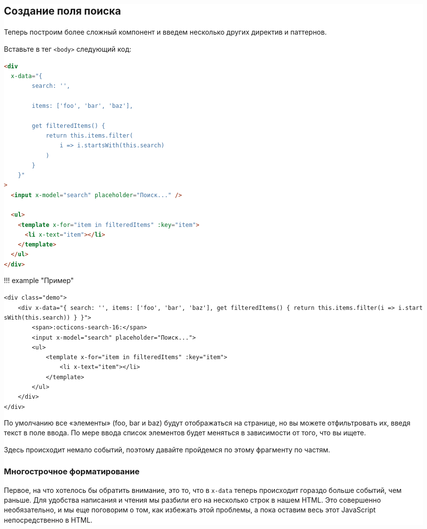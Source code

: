 ## Создание поля поиска

Теперь построим более сложный компонент и введем несколько других директив и паттернов.

Вставьте в тег `<body>` следующий код:

```html
<div
  x-data="{
        search: '',

        items: ['foo', 'bar', 'baz'],

        get filteredItems() {
            return this.items.filter(
                i => i.startsWith(this.search)
            )
        }
    }"
>
  <input x-model="search" placeholder="Поиск..." />

  <ul>
    <template x-for="item in filteredItems" :key="item">
      <li x-text="item"></li>
    </template>
  </ul>
</div>
```

!!! example "Пример"

    <div class="demo">
        <div x-data="{ search: '', items: ['foo', 'bar', 'baz'], get filteredItems() { return this.items.filter(i => i.startsWith(this.search)) } }">
            <span>:octicons-search-16:</span>
            <input x-model="search" placeholder="Поиск...">
            <ul>
                <template x-for="item in filteredItems" :key="item">
                    <li x-text="item"></li>
                </template>
            </ul>
        </div>
    </div>

По умолчанию все «элементы» (foo, bar и baz) будут отображаться на странице, но вы можете отфильтровать их, введя текст в поле ввода. По мере ввода список элементов будет меняться в зависимости от того, что вы ищете.

Здесь происходит немало событий, поэтому давайте пройдемся по этому фрагменту по частям.

### Многострочное форматирование

Первое, на что хотелось бы обратить внимание, это то, что в `x-data` теперь происходит гораздо больше событий, чем раньше. Для удобства написания и чтения мы разбили его на несколько строк в нашем HTML. Это совершенно необязательно, и мы еще поговорим о том, как избежать этой проблемы, а пока оставим весь этот JavaScript непосредственно в HTML.
